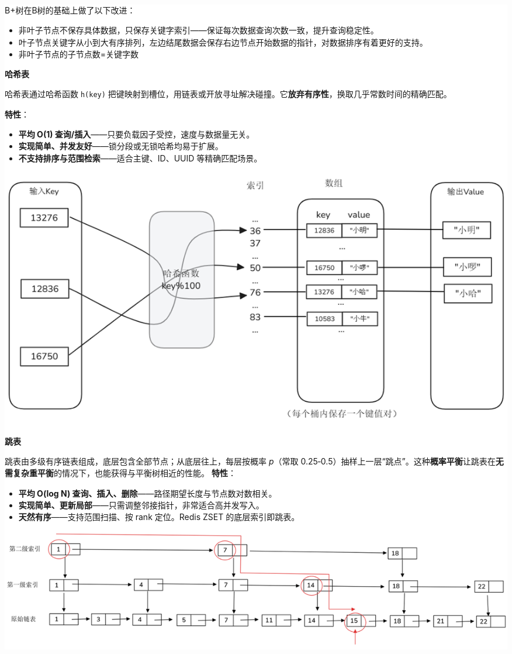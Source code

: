 B+树在B树的基础上做了以下改进：

- 非叶子节点不保存具体数据，只保存关键字索引——保证每次数据查询次数一致，提升查询稳定性。
- 叶子节点关键字从小到大有序排列，左边结尾数据会保存右边节点开始数据的指针，对数据排序有着更好的支持。
- 非叶子节点的子节点数=关键字数

**哈希表**

哈希表通过哈希函数 `h(key)` 把键映射到槽位，用链表或开放寻址解决碰撞。它**放弃有序性**，换取几乎常数时间的精确匹配。

 **特性**：

- **平均 O(1) 查询/插入**——只要负载因子受控，速度与数据量无关。
- **实现简单、并发友好**——锁分段或无锁哈希均易于扩展。
- **不支持排序与范围检索**——适合主键、ID、UUID 等精确匹配场景。

![image-3.png](11_images/img24.png)

**跳表**

跳表由多级有序链表组成，底层包含全部节点；从底层往上，每层按概率 *p*（常取 0.25‑0.5）抽样上一层“跳点”。这种**概率平衡**让跳表在**无需复杂重平衡**的情况下，也能获得与平衡树相近的性能。 **特性**：

- **平均 O(log N) 查询、插入、删除**——路径期望长度与节点数对数相关。
- **实现简单、更新局部**——只需调整邻接指针，非常适合高并发写入。
- **天然有序**——支持范围扫描、按 rank 定位。Redis ZSET 的底层索引即跳表。

![image-4.png](11_images/img25.png)
